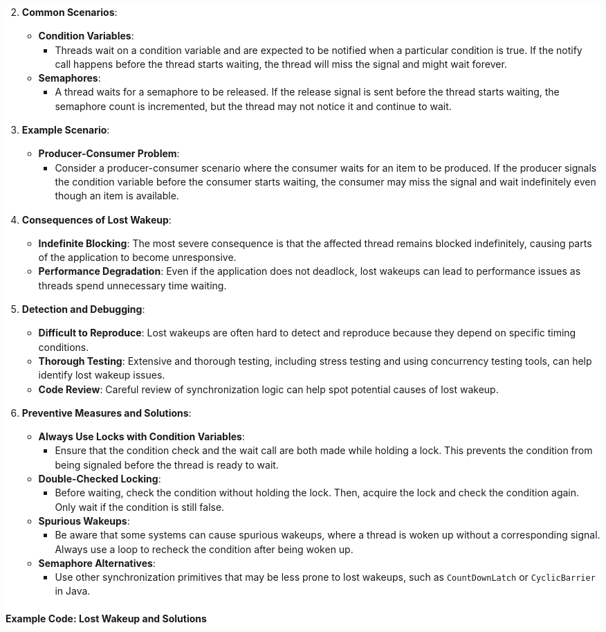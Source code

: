 2. **Common Scenarios**:
   - **Condition Variables**:
     - Threads wait on a condition variable and are expected to be notified when a particular condition is true. If the notify call happens before the thread starts waiting, the thread will miss the signal and might wait forever.
   - **Semaphores**:
     - A thread waits for a semaphore to be released. If the release signal is sent before the thread starts waiting, the semaphore count is incremented, but the thread may not notice it and continue to wait.

3. **Example Scenario**:
   - **Producer-Consumer Problem**:
     - Consider a producer-consumer scenario where the consumer waits for an item to be produced. If the producer signals the condition variable before the consumer starts waiting, the consumer may miss the signal and wait indefinitely even though an item is available.

4. **Consequences of Lost Wakeup**:
   - **Indefinite Blocking**: The most severe consequence is that the affected thread remains blocked indefinitely, causing parts of the application to become unresponsive.
   - **Performance Degradation**: Even if the application does not deadlock, lost wakeups can lead to performance issues as threads spend unnecessary time waiting.

5. **Detection and Debugging**:
   - **Difficult to Reproduce**: Lost wakeups are often hard to detect and reproduce because they depend on specific timing conditions.
   - **Thorough Testing**: Extensive and thorough testing, including stress testing and using concurrency testing tools, can help identify lost wakeup issues.
   - **Code Review**: Careful review of synchronization logic can help spot potential causes of lost wakeup.

6. **Preventive Measures and Solutions**:
   - **Always Use Locks with Condition Variables**:
     - Ensure that the condition check and the wait call are both made while holding a lock. This prevents the condition from being signaled before the thread is ready to wait.
   - **Double-Checked Locking**:
     - Before waiting, check the condition without holding the lock. Then, acquire the lock and check the condition again. Only wait if the condition is still false.
   - **Spurious Wakeups**:
     - Be aware that some systems can cause spurious wakeups, where a thread is woken up without a corresponding signal. Always use a loop to recheck the condition after being woken up.
   - **Semaphore Alternatives**:
     - Use other synchronization primitives that may be less prone to lost wakeups, such as `CountDownLatch` or `CyclicBarrier` in Java.

#### Example Code: Lost Wakeup and Solutions

